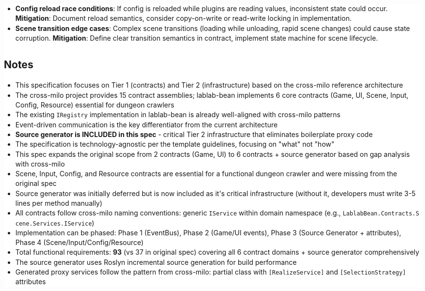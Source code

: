 - **Config reload race conditions**: If config is reloaded while plugins are reading values, inconsistent state could occur. **Mitigation**: Document reload semantics, consider copy-on-write or read-write locking in implementation.
- **Scene transition edge cases**: Complex scene transitions (loading while unloading, rapid scene changes) could cause state corruption. **Mitigation**: Define clear transition semantics in contract, implement state machine for scene lifecycle.

## Notes

- This specification focuses on Tier 1 (contracts) and Tier 2 (infrastructure) based on the cross-milo reference architecture
- The cross-milo project provides 15 contract assemblies; lablab-bean implements 6 core contracts (Game, UI, Scene, Input, Config, Resource) essential for dungeon crawlers
- The existing `IRegistry` implementation in lablab-bean is already well-aligned with cross-milo patterns
- Event-driven communication is the key differentiator from the current architecture
- **Source generator is INCLUDED in this spec** - critical Tier 2 infrastructure that eliminates boilerplate proxy code
- The specification is technology-agnostic per the template guidelines, focusing on "what" not "how"
- This spec expands the original scope from 2 contracts (Game, UI) to 6 contracts + source generator based on gap analysis with cross-milo
- Scene, Input, Config, and Resource contracts are essential for a functional dungeon crawler and were missing from the original spec
- Source generator was initially deferred but is now included as it's critical infrastructure (without it, developers must write 3-5 lines per method manually)
- All contracts follow cross-milo naming conventions: generic `IService` within domain namespace (e.g., `LablabBean.Contracts.Scene.Services.IService`)
- Implementation can be phased: Phase 1 (EventBus), Phase 2 (Game/UI events), Phase 3 (Source Generator + attributes), Phase 4 (Scene/Input/Config/Resource)
- Total functional requirements: **93** (vs 37 in original spec) covering all 6 contract domains + source generator comprehensively
- The source generator uses Roslyn incremental source generation for build performance
- Generated proxy services follow the pattern from cross-milo: partial class with `[RealizeService]` and `[SelectionStrategy]` attributes
